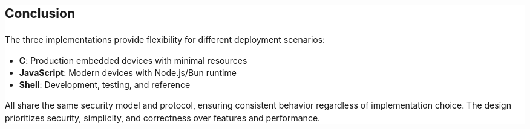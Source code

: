## Conclusion

The three implementations provide flexibility for different deployment scenarios:

- **C**: Production embedded devices with minimal resources
- **JavaScript**: Modern devices with Node.js/Bun runtime
- **Shell**: Development, testing, and reference

All share the same security model and protocol, ensuring consistent behavior regardless of implementation choice. The design prioritizes security, simplicity, and correctness over features and performance.
